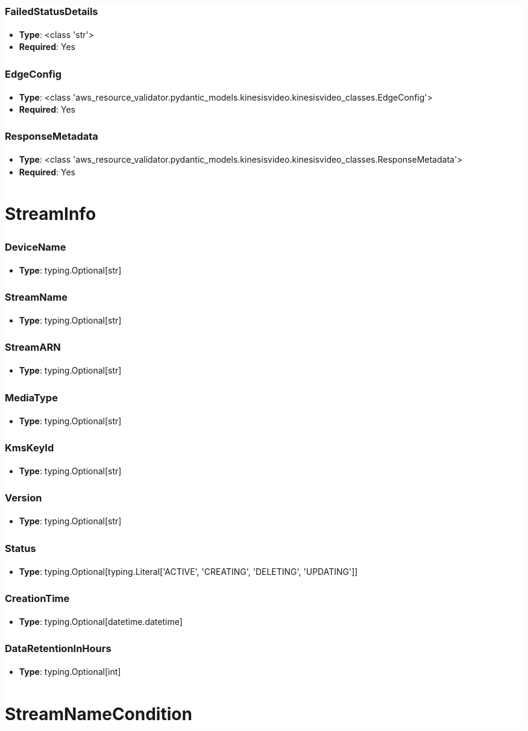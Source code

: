 ### FailedStatusDetails
- **Type**: <class 'str'>
- **Required**: Yes

### EdgeConfig
- **Type**: <class 'aws_resource_validator.pydantic_models.kinesisvideo.kinesisvideo_classes.EdgeConfig'>
- **Required**: Yes

### ResponseMetadata
- **Type**: <class 'aws_resource_validator.pydantic_models.kinesisvideo.kinesisvideo_classes.ResponseMetadata'>
- **Required**: Yes


# StreamInfo

### DeviceName
- **Type**: typing.Optional[str]

### StreamName
- **Type**: typing.Optional[str]

### StreamARN
- **Type**: typing.Optional[str]

### MediaType
- **Type**: typing.Optional[str]

### KmsKeyId
- **Type**: typing.Optional[str]

### Version
- **Type**: typing.Optional[str]

### Status
- **Type**: typing.Optional[typing.Literal['ACTIVE', 'CREATING', 'DELETING', 'UPDATING']]

### CreationTime
- **Type**: typing.Optional[datetime.datetime]

### DataRetentionInHours
- **Type**: typing.Optional[int]


# StreamNameCondition
